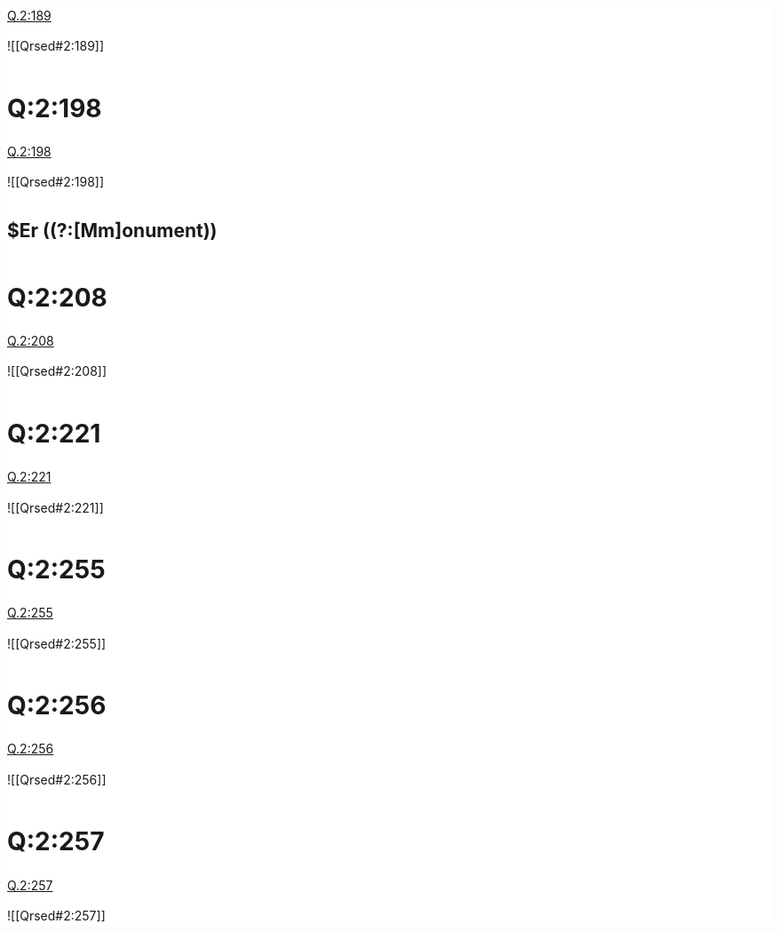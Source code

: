 [Q.2:189](https://quran.com/2:189/tafsirs/ar-tafsir-al-tabari)

![[Qrsed#2:189]]

# Q:2:198

[Q.2:198](https://quran.com/2:198/tafsirs/ar-tafsir-al-tabari)

![[Qrsed#2:198]]

## $Er ((?:[Mm]onument))

# Q:2:208

[Q.2:208](https://quran.com/2:208/tafsirs/ar-tafsir-al-tabari)

![[Qrsed#2:208]]



# Q:2:221

[Q.2:221](https://quran.com/2:221/tafsirs/ar-tafsir-al-tabari)

![[Qrsed#2:221]]



# Q:2:255

[Q.2:255](https://quran.com/2:255/tafsirs/ar-tafsir-al-tabari)

![[Qrsed#2:255]]



# Q:2:256

[Q.2:256](https://quran.com/2:256/tafsirs/ar-tafsir-al-tabari)

![[Qrsed#2:256]]



# Q:2:257

[Q.2:257](https://quran.com/2:257/tafsirs/ar-tafsir-al-tabari)

![[Qrsed#2:257]]
